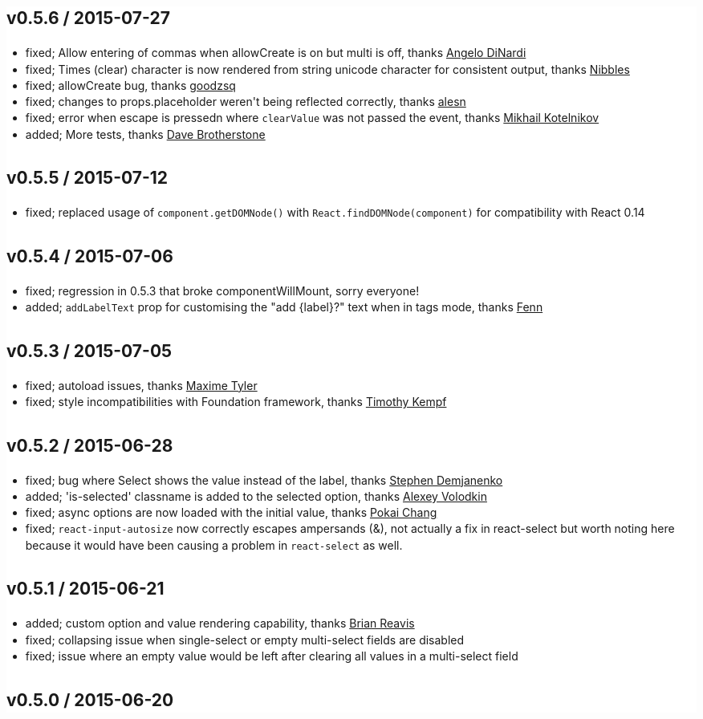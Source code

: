 ## v0.5.6 / 2015-07-27

* fixed; Allow entering of commas when allowCreate is on but multi is off, thanks [Angelo DiNardi](https://github.com/adinardi)
* fixed; Times (clear) character is now rendered from string unicode character for consistent output, thanks [Nibbles](https://github.com/Siliconrob)
* fixed; allowCreate bug, thanks [goodzsq](https://github.com/goodzsq)
* fixed; changes to props.placeholder weren't being reflected correctly, thanks [alesn](https://github.com/alesn)
* fixed; error when escape is pressedn where `clearValue` was not passed the event, thanks [Mikhail Kotelnikov](https://github.com/mkotelnikov)
* added; More tests, thanks [Dave Brotherstone](https://github.com/bruderstein)

## v0.5.5 / 2015-07-12

* fixed; replaced usage of `component.getDOMNode()` with `React.findDOMNode(component)` for compatibility with React 0.14

## v0.5.4 / 2015-07-06

* fixed; regression in 0.5.3 that broke componentWillMount, sorry everyone!
* added; `addLabelText` prop for customising the "add {label}?" text when in tags mode, thanks [Fenn](https://github.com/Fenntasy)

## v0.5.3 / 2015-07-05

* fixed; autoload issues, thanks [Maxime Tyler](https://github.com/iam4x)
* fixed; style incompatibilities with Foundation framework, thanks [Timothy Kempf](https://github.com/Fauntleroy)

## v0.5.2 / 2015-06-28

* fixed; bug where Select shows the value instead of the label, thanks [Stephen Demjanenko](https://github.com/sdemjanenko)
* added; 'is-selected' classname is added to the selected option, thanks [Alexey Volodkin](https://github.com/miraks)
* fixed; async options are now loaded with the initial value, thanks [Pokai Chang](https://github.com/Neson)
* fixed; `react-input-autosize` now correctly escapes ampersands (&), not actually a fix in react-select but worth noting here because it would have been causing a problem in `react-select` as well.

## v0.5.1 / 2015-06-21

* added; custom option and value rendering capability, thanks [Brian Reavis](https://github.com/brianreavis)
* fixed; collapsing issue when single-select or empty multi-select fields are disabled
* fixed; issue where an empty value would be left after clearing all values in a multi-select field

## v0.5.0 / 2015-06-20
